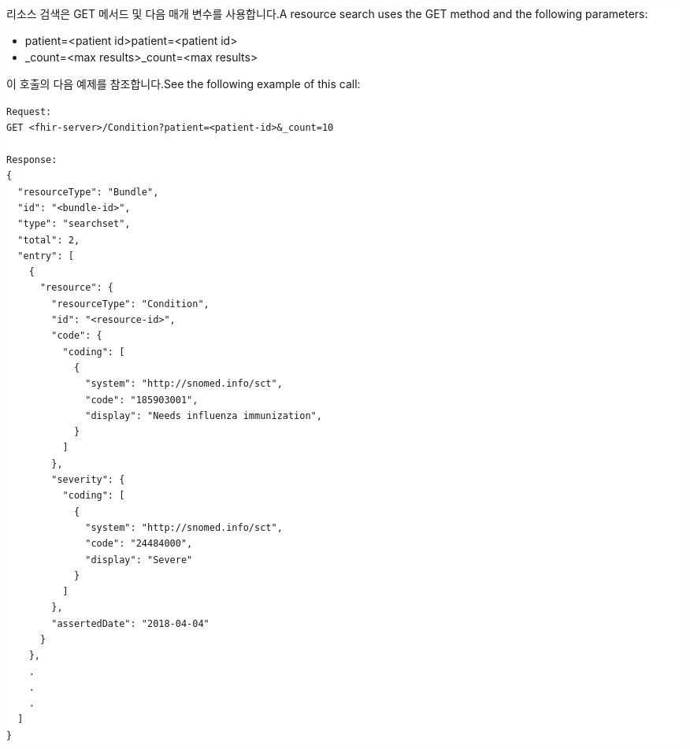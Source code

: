 <span data-ttu-id="0a8d5-182">리소스 검색은 GET 메서드 및 다음 매개 변수를 사용합니다.</span><span class="sxs-lookup"><span data-stu-id="0a8d5-182">A resource search uses the GET method and the following parameters:</span></span>

 - <span data-ttu-id="0a8d5-183">patient=\<patient id></span><span class="sxs-lookup"><span data-stu-id="0a8d5-183">patient=\<patient id></span></span>
 - <span data-ttu-id="0a8d5-184">_count=\<max results></span><span class="sxs-lookup"><span data-stu-id="0a8d5-184">_count=\<max results></span></span>

<span data-ttu-id="0a8d5-185">이 호출의 다음 예제를 참조합니다.</span><span class="sxs-lookup"><span data-stu-id="0a8d5-185">See the following example of this call:</span></span>

```
Request:
GET <fhir-server>/Condition?patient=<patient-id>&_count=10

Response:
{
  "resourceType": "Bundle",
  "id": "<bundle-id>",
  "type": "searchset",
  "total": 2,
  "entry": [
    {
      "resource": {
        "resourceType": "Condition",
        "id": "<resource-id>",
        "code": {
          "coding": [
            {
              "system": "http://snomed.info/sct",
              "code": "185903001",
              "display": "Needs influenza immunization",
            }
          ]
        },
        "severity": {
          "coding": [
            {
              "system": "http://snomed.info/sct",
              "code": "24484000",
              "display": "Severe"
            }
          ]
        },
        "assertedDate": "2018-04-04"
      }
    },
    .
    .
    .
  ]
}
```
